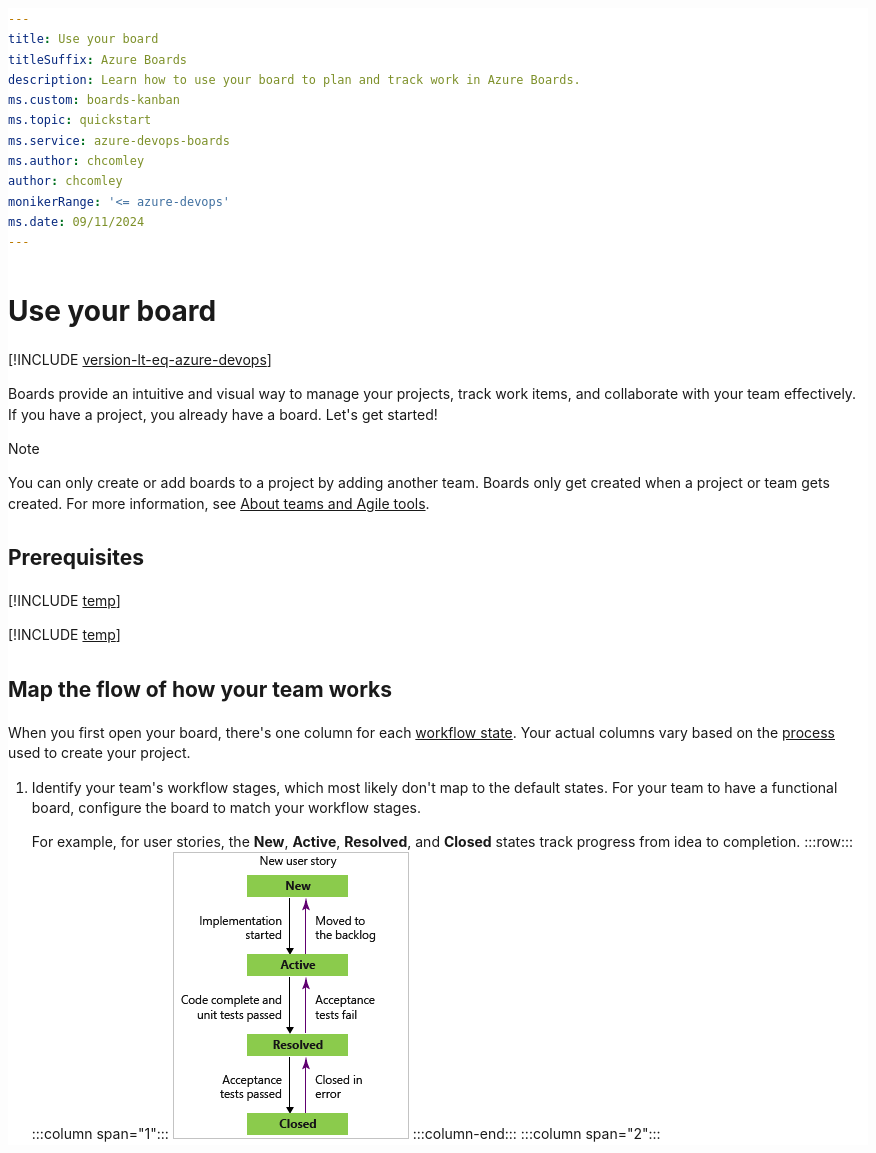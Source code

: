 ```yaml
---
title: Use your board 
titleSuffix: Azure Boards
description: Learn how to use your board to plan and track work in Azure Boards. 
ms.custom: boards-kanban 
ms.topic: quickstart
ms.service: azure-devops-boards
ms.author: chcomley
author: chcomley
monikerRange: '<= azure-devops'
ms.date: 09/11/2024
---
```


# Use your board

[!INCLUDE [version-lt-eq-azure-devops](../../includes/version-lt-eq-azure-devops.md)]

Boards provide an intuitive and visual way to manage your projects, track work items, and collaborate with your team effectively. If you have a project, you already have a board. Let's get started!

> [!NOTE]  
>  You can only create or add boards to a project by adding another team. Boards only  get created when a project or team gets created. For more information, see [About teams and Agile tools](../../organizations/settings/about-teams-and-settings.md).

## Prerequisites

[!INCLUDE [temp](../includes/prerequisites-kanban.md)]

[!INCLUDE [temp](../includes/open-kanban-board.md)] 

## Map the flow of how your team works

When you first open your board, there's one column for each [workflow state](../work-items/guidance/choose-process.md#workflow-states). Your actual columns vary based on the [process](../work-items/guidance/choose-process.md) used to create your project.

1. Identify your team's workflow stages, which most likely don't map to the default states. For your team to have a functional board, configure the board to match your workflow stages.
   
   For example, for user stories, the **New**, **Active**, **Resolved**, and **Closed** states track progress from idea to completion.
    :::row:::
       :::column span="1":::
       ![Screenshot showing user story workflow states.](media/alm-kb-workflow.png)
       :::column-end:::
       :::column span="2":::